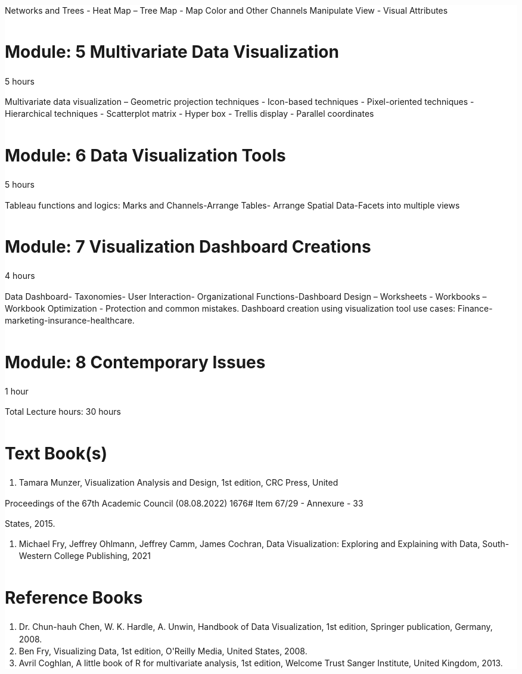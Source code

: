 Networks and Trees - Heat Map – Tree Map - Map Color and Other Channels Manipulate View - Visual Attributes

# Module: 5 Multivariate Data Visualization

5 hours

Multivariate data visualization – Geometric projection techniques - Icon-based techniques - Pixel-oriented techniques - Hierarchical techniques - Scatterplot matrix - Hyper box - Trellis display - Parallel coordinates

# Module: 6 Data Visualization Tools

5 hours

Tableau functions and logics: Marks and Channels-Arrange Tables- Arrange Spatial Data-Facets into multiple views

# Module: 7 Visualization Dashboard Creations

4 hours

Data Dashboard- Taxonomies- User Interaction- Organizational Functions-Dashboard Design – Worksheets - Workbooks – Workbook Optimization - Protection and common mistakes. Dashboard creation using visualization tool use cases: Finance-marketing-insurance-healthcare.

# Module: 8 Contemporary Issues

1 hour

Total Lecture hours: 30 hours

# Text Book(s)

1. Tamara Munzer, Visualization Analysis and Design, 1st edition, CRC Press, United

Proceedings of the 67th Academic Council (08.08.2022) 1676# Item 67/29 - Annexure - 33

States, 2015.

1. Michael Fry, Jeffrey Ohlmann, Jeffrey Camm, James Cochran, Data Visualization: Exploring and Explaining with Data, South-Western College Publishing, 2021

# Reference Books

1. Dr. Chun-hauh Chen, W. K. Hardle, A. Unwin, Handbook of Data Visualization, 1st edition, Springer publication, Germany, 2008.
2. Ben Fry, Visualizing Data, 1st edition, O'Reilly Media, United States, 2008.
3. Avril Coghlan, A little book of R for multivariate analysis, 1st edition, Welcome Trust Sanger Institute, United Kingdom, 2013.
